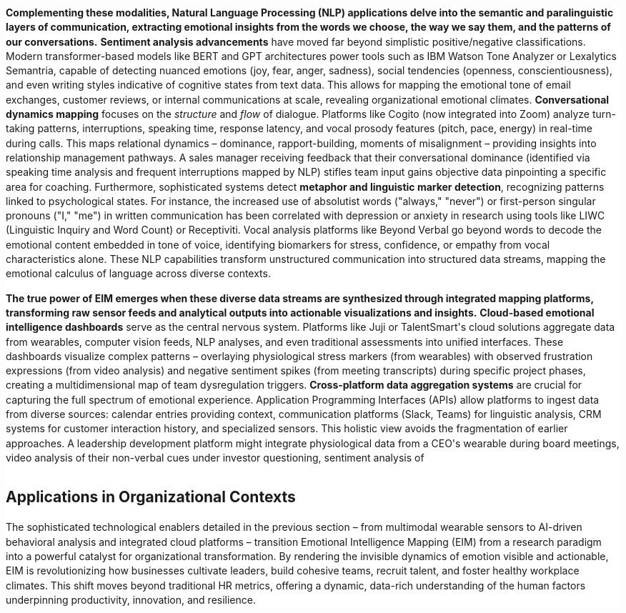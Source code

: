 **Complementing these modalities, Natural Language Processing (NLP) applications delve into the semantic and paralinguistic layers of communication, extracting emotional insights from the words we choose, the way we say them, and the patterns of our conversations.** **Sentiment analysis advancements** have moved far beyond simplistic positive/negative classifications. Modern transformer-based models like BERT and GPT architectures power tools such as IBM Watson Tone Analyzer or Lexalytics Semantria, capable of detecting nuanced emotions (joy, fear, anger, sadness), social tendencies (openness, conscientiousness), and even writing styles indicative of cognitive states from text data. This allows for mapping the emotional tone of email exchanges, customer reviews, or internal communications at scale, revealing organizational emotional climates. **Conversational dynamics mapping** focuses on the *structure* and *flow* of dialogue. Platforms like Cogito (now integrated into Zoom) analyze turn-taking patterns, interruptions, speaking time, response latency, and vocal prosody features (pitch, pace, energy) in real-time during calls. This maps relational dynamics – dominance, rapport-building, moments of misalignment – providing insights into relationship management pathways. A sales manager receiving feedback that their conversational dominance (identified via speaking time analysis and frequent interruptions mapped by NLP) stifles team input gains objective data pinpointing a specific area for coaching. Furthermore, sophisticated systems detect **metaphor and linguistic marker detection**, recognizing patterns linked to psychological states. For instance, the increased use of absolutist words ("always," "never") or first-person singular pronouns ("I," "me") in written communication has been correlated with depression or anxiety in research using tools like LIWC (Linguistic Inquiry and Word Count) or Receptiviti. Vocal analysis platforms like Beyond Verbal go beyond words to decode the emotional content embedded in tone of voice, identifying biomarkers for stress, confidence, or empathy from vocal characteristics alone. These NLP capabilities transform unstructured communication into structured data streams, mapping the emotional calculus of language across diverse contexts.

**The true power of EIM emerges when these diverse data streams are synthesized through integrated mapping platforms, transforming raw sensor feeds and analytical outputs into actionable visualizations and insights.** **Cloud-based emotional intelligence dashboards** serve as the central nervous system. Platforms like Juji or TalentSmart's cloud solutions aggregate data from wearables, computer vision feeds, NLP analyses, and even traditional assessments into unified interfaces. These dashboards visualize complex patterns – overlaying physiological stress markers (from wearables) with observed frustration expressions (from video analysis) and negative sentiment spikes (from meeting transcripts) during specific project phases, creating a multidimensional map of team dysregulation triggers. **Cross-platform data aggregation systems** are crucial for capturing the full spectrum of emotional experience. Application Programming Interfaces (APIs) allow platforms to ingest data from diverse sources: calendar entries providing context, communication platforms (Slack, Teams) for linguistic analysis, CRM systems for customer interaction history, and specialized sensors. This holistic view avoids the fragmentation of earlier approaches. A leadership development platform might integrate physiological data from a CEO's wearable during board meetings, video analysis of their non-verbal cues under investor questioning, sentiment analysis of

## Applications in Organizational Contexts

The sophisticated technological enablers detailed in the previous section – from multimodal wearable sensors to AI-driven behavioral analysis and integrated cloud platforms – transition Emotional Intelligence Mapping (EIM) from a research paradigm into a powerful catalyst for organizational transformation. By rendering the invisible dynamics of emotion visible and actionable, EIM is revolutionizing how businesses cultivate leaders, build cohesive teams, recruit talent, and foster healthy workplace climates. This shift moves beyond traditional HR metrics, offering a dynamic, data-rich understanding of the human factors underpinning productivity, innovation, and resilience.
